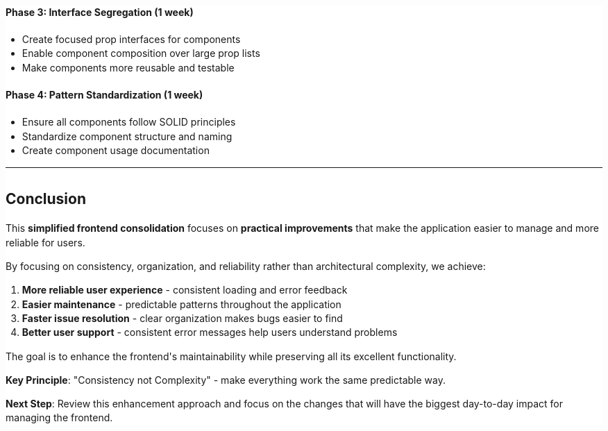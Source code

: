 #### Phase 3: Interface Segregation (1 week)
- Create focused prop interfaces for components
- Enable component composition over large prop lists
- Make components more reusable and testable

#### Phase 4: Pattern Standardization (1 week)
- Ensure all components follow SOLID principles
- Standardize component structure and naming
- Create component usage documentation

---

## Conclusion

This **simplified frontend consolidation** focuses on **practical improvements** that make the application easier to manage and more reliable for users.

By focusing on consistency, organization, and reliability rather than architectural complexity, we achieve:

1. **More reliable user experience** - consistent loading and error feedback
2. **Easier maintenance** - predictable patterns throughout the application  
3. **Faster issue resolution** - clear organization makes bugs easier to find
4. **Better user support** - consistent error messages help users understand problems

The goal is to enhance the frontend's maintainability while preserving all its excellent functionality.

**Key Principle**: "Consistency not Complexity" - make everything work the same predictable way.

**Next Step**: Review this enhancement approach and focus on the changes that will have the biggest day-to-day impact for managing the frontend.